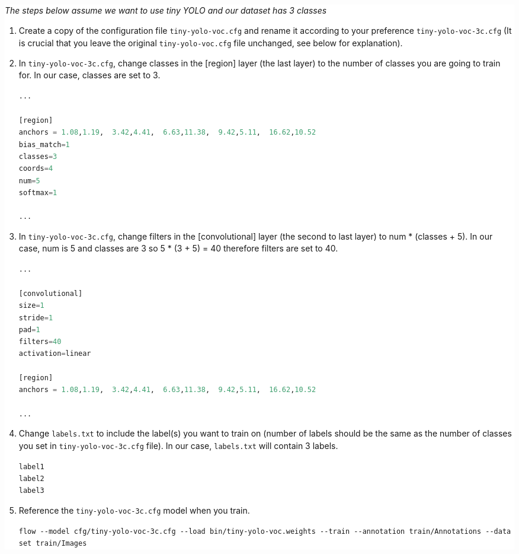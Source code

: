 *The steps below assume we want to use tiny YOLO and our dataset has 3 classes*

1. Create a copy of the configuration file `tiny-yolo-voc.cfg` and rename it according to your preference `tiny-yolo-voc-3c.cfg` (It is crucial that you leave the original `tiny-yolo-voc.cfg` file unchanged, see below for explanation).

2. In `tiny-yolo-voc-3c.cfg`, change classes in the [region] layer (the last layer) to the number of classes you are going to train for. In our case, classes are set to 3.
    
    ```python
    ...

    [region]
    anchors = 1.08,1.19,  3.42,4.41,  6.63,11.38,  9.42,5.11,  16.62,10.52
    bias_match=1
    classes=3
    coords=4
    num=5
    softmax=1
    
    ...
    ```

3. In `tiny-yolo-voc-3c.cfg`, change filters in the [convolutional] layer (the second to last layer) to num * (classes + 5). In our case, num is 5 and classes are 3 so 5 * (3 + 5) = 40 therefore filters are set to 40.
    
    ```python
    ...

    [convolutional]
    size=1
    stride=1
    pad=1
    filters=40
    activation=linear

    [region]
    anchors = 1.08,1.19,  3.42,4.41,  6.63,11.38,  9.42,5.11,  16.62,10.52
    
    ...
    ```

4. Change `labels.txt` to include the label(s) you want to train on (number of labels should be the same as the number of classes you set in `tiny-yolo-voc-3c.cfg` file). In our case, `labels.txt` will contain 3 labels.

    ```
    label1
    label2
    label3
    ```
5. Reference the `tiny-yolo-voc-3c.cfg` model when you train.

    `flow --model cfg/tiny-yolo-voc-3c.cfg --load bin/tiny-yolo-voc.weights --train --annotation train/Annotations --dataset train/Images`
